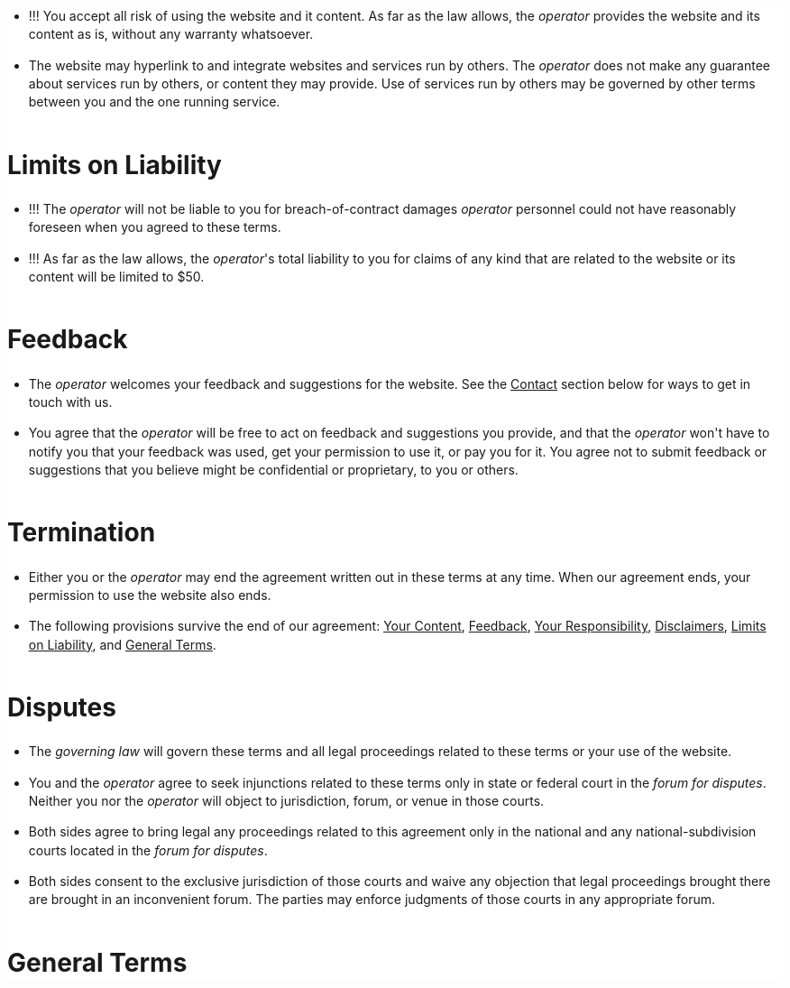 - !!! You accept all risk of using the website and it content. As far as the law allows, the _operator_ provides the website and its content as is, without any warranty whatsoever.

- The website may hyperlink to and integrate websites and services run by others. The _operator_ does not make any guarantee about services run by others, or content they may provide. Use of services run by others may be governed by other terms between you and the one running service.

# Limits on Liability

- !!! The _operator_ will not be liable to you for breach-of-contract damages _operator_ personnel could not have reasonably foreseen when you agreed to these terms.

- !!! As far as the law allows, the _operator_'s total liability to you for claims of any kind that are related to the website or its content will be limited to \$50.

# Feedback

- The _operator_ welcomes your feedback and suggestions for the website. See the [Contact](#contact) section below for ways to get in touch with us.

- You agree that the _operator_ will be free to act on feedback and suggestions you provide, and that the _operator_ won't have to notify you that your feedback was used, get your permission to use it, or pay you for it. You agree not to submit feedback or suggestions that you believe might be confidential or proprietary, to you or others.

# Termination

- Either you or the _operator_ may end the agreement written out in these terms at any time. When our agreement ends, your permission to use the website also ends.

- The following provisions survive the end of our agreement: [Your Content](#your-content), [Feedback](#feedback), [Your Responsibility](#responsibility), [Disclaimers](#disclaimers), [Limits on Liability](#limits-on-liability), and [General Terms](#general).

# Disputes

- The _governing law_ will govern these terms and all legal proceedings related to these terms or your use of the website.

- You and the _operator_ agree to seek injunctions related to these terms only in state or federal court in the _forum for disputes_. Neither you nor the _operator_ will object to jurisdiction, forum, or venue in those courts.

- Both sides agree to bring legal any proceedings related to this agreement only in the national and any national-subdivision courts located in the _forum for disputes_.

- Both sides consent to the exclusive jurisdiction of those courts and waive any objection that legal proceedings brought there are brought in an inconvenient forum. The parties may enforce judgments of those courts in any appropriate forum.

# General Terms
